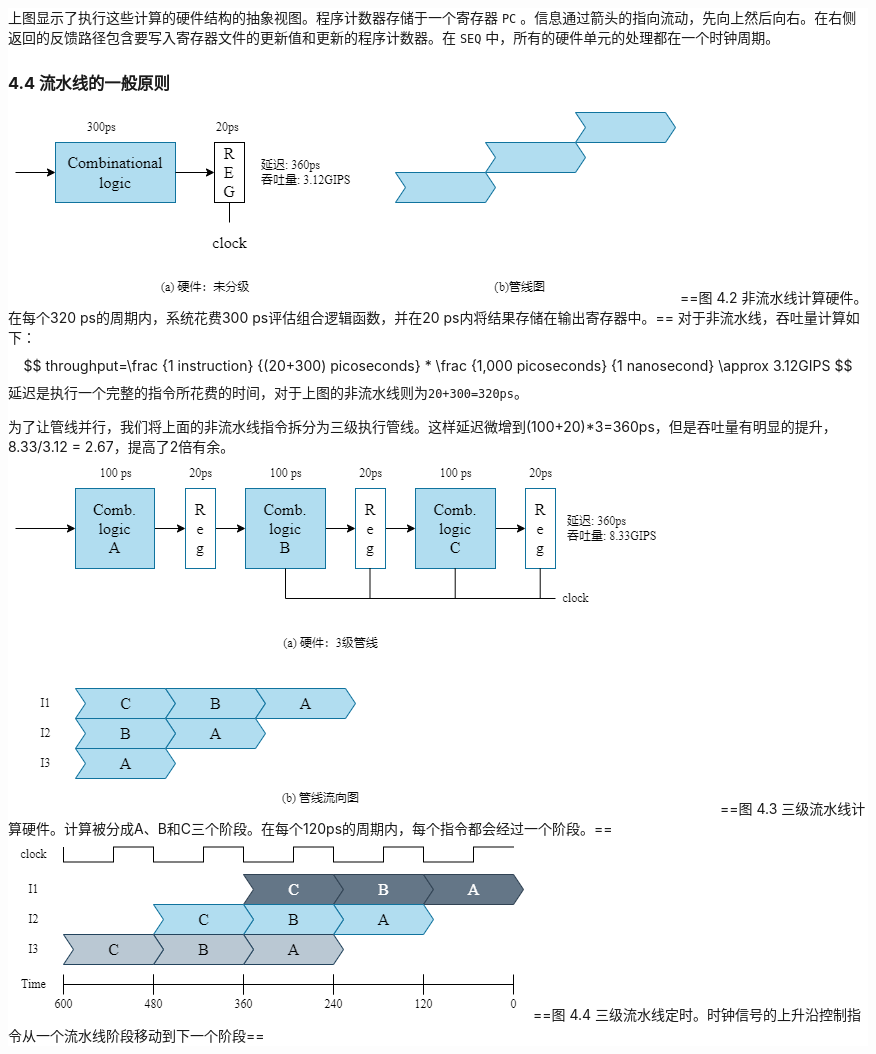 上图显示了执行这些计算的硬件结构的抽象视图。程序计数器存储于一个寄存器 `PC` 。信息通过箭头的指向流动，先向上然后向右。在右侧返回的反馈路径包含要写入寄存器文件的更新值和更新的程序计数器。在 `SEQ` 中，所有的硬件单元的处理都在一个时钟周期。

### 4.4 流水线的一般原则

![unpipelined_computation_hardware](./diagram/unpipelined_computation_hardware.drawio.png)
==图 4.2 非流水线计算硬件。在每个320 ps的周期内，系统花费300 ps评估组合逻辑函数，并在20 ps内将结果存储在输出寄存器中。==
对于非流水线，吞吐量计算如下：
$$
throughput=\frac {1 instruction} {(20+300) picoseconds} * \frac {1,000 picoseconds} {1 nanosecond} \approx 3.12GIPS
$$
延迟是执行一个完整的指令所花费的时间，对于上图的非流水线则为`20+300=320ps`。

为了让管线并行，我们将上面的非流水线指令拆分为三级执行管线。这样延迟微增到(100+20)*3=360ps，但是吞吐量有明显的提升，8.33/3.12 = 2.67，提高了2倍有余。
![three_stage_pipelined_computation_hardware](./diagram/three_stage_pipelined_computation_hardware.drawio.png)
==图 4.3 三级流水线计算硬件。计算被分成A、B和C三个阶段。在每个120ps的周期内，每个指令都会经过一个阶段。==
![three_stage_pipeline_timing](./diagram/three_stage_pipeline_timing.drawio.png)
==图 4.4 三级流水线定时。时钟信号的上升沿控制指令从一个流水线阶段移动到下一个阶段==